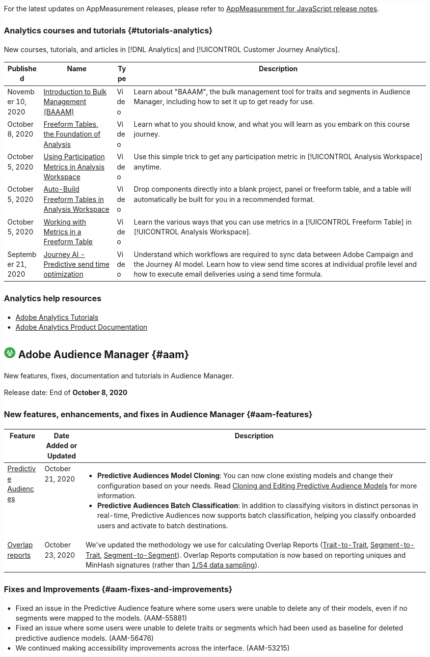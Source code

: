 For the latest updates on AppMeasurement releases, please refer to [AppMeasurement for JavaScript release notes](https://experienceleague.adobe.com/content/help/en/analytics/implementation/appmeasurement-updates.html).

### Analytics courses and tutorials {#tutorials-analytics}

New courses, tutorials, and articles in [!DNL Analytics] and [!UICONTROL Customer Journey Analytics].

|Published|Name|Type|Description |
| -----------| ---------- | ---------- | ---------- |
|November 10, 2020 |[Introduction to Bulk Management (BAAAM)](https://experienceleague.adobe.com/docs/audience-manager-learn/tutorials/build-and-manage-audiences/traits-and-segments/introduction-to-bulk-management-baaam.html?lang=en#build-and-manage-audiences) |Video |Learn about "BAAAM", the bulk management tool for traits and segments in Audience Manager, including how to set it up to get ready for use. |
|October 8, 2020 |[Freeform Tables, the Foundation of Analysis](https://video.tv.adobe.com/v/41766) |Video |Learn what to you should know, and what you will learn as you embark on this course journey. |
|October 5, 2020 |[Using Participation Metrics in Analysis Workspace](https://experienceleague.adobe.com/content/help/en/analytics-learn/tutorials/analysis-workspace/building-freeform-tables/using-participation-metrics-in-analysis-workspace.html) |Video | Use this simple trick to get any participation metric in [!UICONTROL Analysis Workspace] anytime.|
|October 5, 2020 |[Auto-Build Freeform Tables in Analysis Workspace](https://experienceleague.adobe.com/content/help/en/analytics-learn/tutorials/analysis-workspace/building-freeform-tables/auto-build-freeform-tables-in-analysis-workspace.html) |Video |Drop components directly into a blank project, panel or freeform table, and a table will automatically be built for you in a recommended format. |
|October 5, 2020 |[Working with Metrics in a Freeform Table](https://experienceleague.adobe.com/content/help/en/analytics-learn/tutorials/analysis-workspace/building-freeform-tables/working-with-metrics-in-a-freeform-table.html) |Video |Learn the various ways that you can use metrics in a [!UICONTROL Freeform Table] in [!UICONTROL Analysis Workspace]. |
|September 21, 2020 |[Journey AI - Predictive send time optimization](https://experienceleague.adobe.com/content/help/en/campaign-standard-learn/tutorials/communication-channels/email/journey-ai/predictive-send-time-optimization.html) |Video |Understand which workflows are required to sync data between Adobe Campaign and the Journey AI model. Learn how to view send time scores at individual profile level and how to execute email deliveries using a send time formula. |

### Analytics help resources

* [Adobe Analytics Tutorials](https://experienceleague.adobe.com/content/help/en/analytics-learn/tutorials/overview.html)
* [Adobe Analytics Product Documentation](https://experienceleague.adobe.com/content/help/en/analytics/landing/home.html)

## ![Icon](/assets/audience-manager.png) Adobe Audience Manager {#aam}

New features, fixes, documentation and tutorials in Audience Manager.

Release date: End of **October 8, 2020**

### New features, enhancements, and fixes in Audience Manager {#aam-features}

|Feature| Date Added or Updated|  Description|
|----|----|----|
|[Predictive Audiences](https://experienceleague.adobe.com/content/help/en/audience-manager/user-guide/features/algorithmic-models/predictive-audiences/predictive-audiences.html)| October 21, 2020 | <ul><li>**Predictive Audiences Model Cloning**: You can now clone existing models and change their configuration based on your needs. Read [Cloning and Editing Predictive Audience Models](https://experienceleague.adobe.com/content/help/en/audience-manager/user-guide/features/algorithmic-models/predictive-audiences/predictive-audiences-start.html#clone-predictive-audiences) for more information.</li><li>**Predictive Audiences Batch Classification**: In addition to classifying visitors in distinct personas in real-time, Predictive Audiences now supports batch classification, helping you classify onboarded users and activate to batch destinations.</li></ul>|
|[Overlap reports](https://experienceleague.adobe.com/content/help/en/audience-manager/user-guide/reporting/interactive-and-overlap-reports/dynamic-reports.html)| October 23, 2020 | We've updated the methodology we use for calculating Overlap Reports ([Trait-to-Trait](https://experienceleague.adobe.com/content/help/en/audience-manager/user-guide/reporting/interactive-and-overlap-reports/trait-trait-overlap-report.html), [Segment-to-Trait](https://experienceleague.adobe.com/content/help/en/audience-manager/user-guide/reporting/interactive-and-overlap-reports/segment-trait-overlap-report.html), [Segment-to-Segment](https://experienceleague.adobe.com/content/help/en/audience-manager/user-guide/reporting/interactive-and-overlap-reports/segment-segment-overlap-report.html)). Overlap Reports computation is now based on reporting uniques and MinHash signatures (rather than [1/54 data sampling](https://experienceleague.adobe.com/content/help/en/audience-manager/user-guide/reporting/report-sampling.html#data-sampling-ratio)).|

### Fixes and Improvements {#aam-fixes-and-improvements}

* Fixed an issue in the Predictive Audience feature where some users were unable to delete any of their models, even if no segments were mapped to the models. (AAM-55881)
* Fixed an issue where some users were unable to delete traits or segments which had been used as baseline for deleted predictive audience models. (AAM-56476)
* We continued making accessibility improvements across the interface. (AAM-53215)
